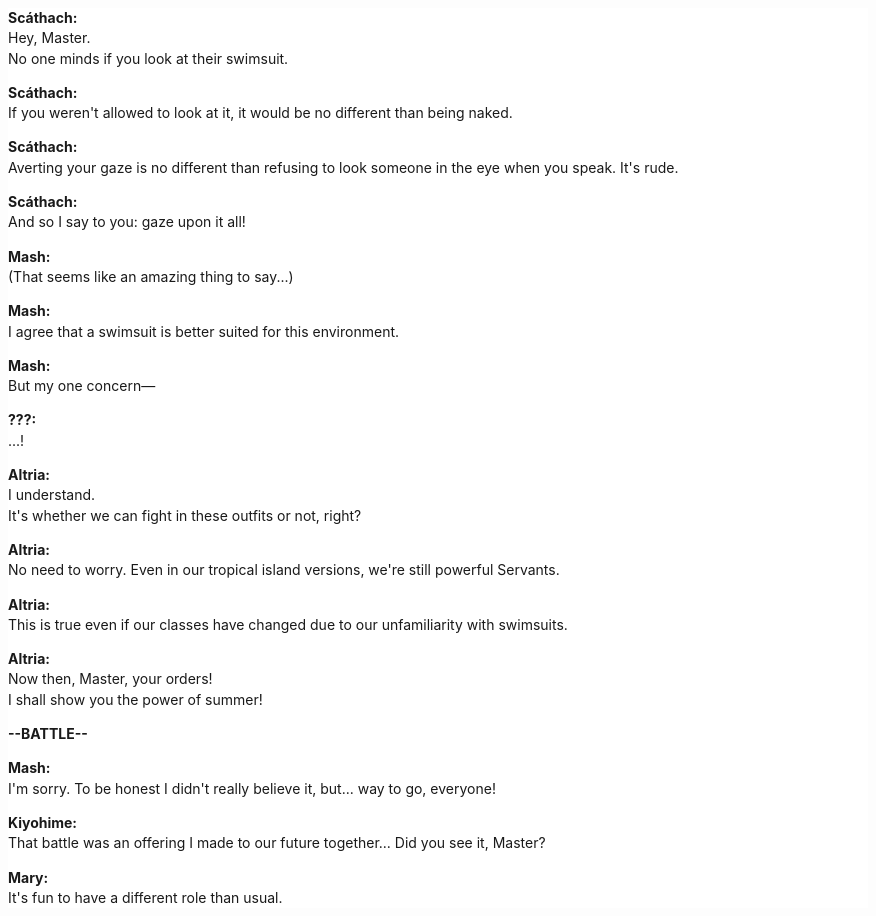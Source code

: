 **Scáthach:**   
Hey, Master.  
No one minds if you look at their swimsuit.  
  
   
**Scáthach:**   
If you weren't allowed to look at it, it would be no different than being naked.  
  
   
**Scáthach:**   
Averting your gaze is no different than refusing to look someone in the eye when you speak. It's rude.  
  
   
**Scáthach:**   
And so I say to you: gaze upon it all!  
  
   
**Mash:**   
(That seems like an amazing thing to say...)  
  
   
  
   
**Mash:**   
I agree that a swimsuit is better suited for this environment.  
  
   
**Mash:**   
But my one concern&mdash;  
  
   
**???:**  
...!  
  
   
**Altria:**   
I understand.  
It's whether we can fight in these outfits or not, right?  
  
   
**Altria:**   
No need to worry. Even in our tropical island versions, we're still powerful Servants.  
  
   
**Altria:**   
This is true even if our classes have changed due to our unfamiliarity with swimsuits.  
  
   
**Altria:**   
Now then, Master, your orders!  
I shall show you the power of summer!  
  
   
**--BATTLE--**  
   
**Mash:**   
I'm sorry. To be honest I didn't really believe it, but... way to go, everyone!  
  
   
**Kiyohime:**   
That battle was an offering I made to our future together... Did you see it, Master?  
  
   
**Mary:**   
It's fun to have a different role than usual.  
  